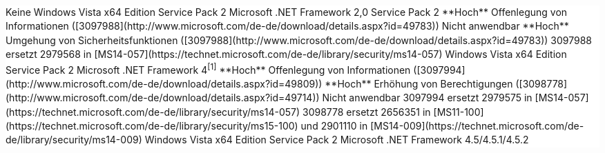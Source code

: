 </td>
<td style="border:1px solid black;">
Keine
</td>
</tr>
<tr>
<td style="border:1px solid black;">
Windows Vista x64 Edition Service Pack 2
</td>
<td style="border:1px solid black;">
Microsoft .NET Framework 2,0 Service Pack 2
</td>
<td style="border:1px solid black;">
**Hoch**  
Offenlegung von Informationen  
([3097988](http://www.microsoft.com/de-de/download/details.aspx?id=49783))
</td>
<td style="border:1px solid black;">
Nicht anwendbar
</td>
<td style="border:1px solid black;">
**Hoch**  
Umgehung von Sicherheitsfunktionen  
([3097988](http://www.microsoft.com/de-de/download/details.aspx?id=49783))
</td>
<td style="border:1px solid black;">
3097988 ersetzt 2979568 in [MS14-057](https://technet.microsoft.com/de-de/library/security/ms14-057)
</td>
</tr>
<tr>
<td style="border:1px solid black;">
Windows Vista x64 Edition Service Pack 2
</td>
<td style="border:1px solid black;">
Microsoft .NET Framework 4<sup>[1]</sup>
</td>
<td style="border:1px solid black;">
**Hoch**  
Offenlegung von Informationen  
([3097994](http://www.microsoft.com/de-de/download/details.aspx?id=49809))
</td>
<td style="border:1px solid black;">
**Hoch**  
Erhöhung von Berechtigungen  
([3098778](http://www.microsoft.com/de-de/download/details.aspx?id=49714))
</td>
<td style="border:1px solid black;">
Nicht anwendbar
</td>
<td style="border:1px solid black;">
3097994 ersetzt 2979575 in [MS14-057](https://technet.microsoft.com/de-de/library/security/ms14-057)  
3098778 ersetzt 2656351 in [MS11-100](https://technet.microsoft.com/de-de/library/security/ms15-100) und 2901110 in [MS14-009](https://technet.microsoft.com/de-de/library/security/ms14-009)
</td>
</tr>
<tr>
<td style="border:1px solid black;">
Windows Vista x64 Edition Service Pack 2
</td>
<td style="border:1px solid black;">
Microsoft .NET Framework 4.5/4.5.1/4.5.2
</td>